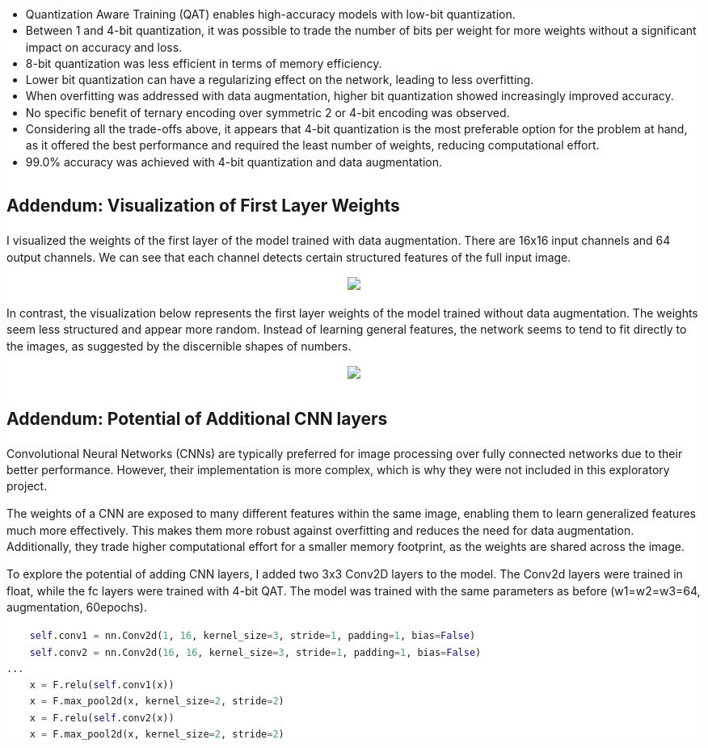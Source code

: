 * Quantization Aware Training (QAT) enables high-accuracy models with low-bit quantization.
* Between 1 and 4-bit quantization, it was possible to trade the number of bits per weight for more weights without a significant impact on accuracy and loss. 
* 8-bit quantization was less efficient in terms of memory efficiency.
* Lower bit quantization can have a regularizing effect on the network, leading to less overfitting.
* When overfitting was addressed with data augmentation, higher bit quantization showed increasingly improved accuracy.
* No specific benefit of ternary encoding over symmetric 2 or 4-bit encoding was observed.
* Considering all the trade-offs above, it appears that 4-bit quantization is the most preferable option for the problem at hand, as it offered the best performance and required the least number of weights, reducing computational effort.
* 99.0% accuracy was achieved with 4-bit quantization and data augmentation. 

## Addendum: Visualization of First Layer Weights

I visualized the weights of the first layer of the model trained with data augmentation. There are 16x16 input channels and 64 output channels. We can see that each channel detects certain structured features of the full input image.

<p align="center">
    <img src="./first_layer_weights.png" width="60%">
</p>

In contrast, the visualization below represents the first layer weights of the model trained without data augmentation. The weights seem less structured and appear more random. Instead of learning general features, the network seems to tend to fit directly to the images, as suggested by the discernible shapes of numbers.

<p align="center">
    <img src="./first_layer_weights_noaugment.png" width="60%">
</p>

## Addendum: Potential of Additional CNN layers

Convolutional Neural Networks (CNNs) are typically preferred for image processing over fully connected networks due to their better performance. However, their implementation is more complex, which is why they were not included in this exploratory project.

The weights of a CNN are exposed to many different features within the same image, enabling them to learn generalized features much more effectively. This makes them more robust against overfitting and reduces the need for data augmentation. Additionally, they trade higher computational effort for a smaller memory footprint, as the weights are shared across the image.

To explore the potential of adding CNN layers, I added two 3x3 Conv2D layers to the model. The Conv2d layers were trained in float, while the fc layers were trained with 4-bit QAT. The model was trained with the same parameters as before (w1=w2=w3=64, augmentation, 60epochs).

```python 
    self.conv1 = nn.Conv2d(1, 16, kernel_size=3, stride=1, padding=1, bias=False)
    self.conv2 = nn.Conv2d(16, 16, kernel_size=3, stride=1, padding=1, bias=False)
...
    x = F.relu(self.conv1(x))
    x = F.max_pool2d(x, kernel_size=2, stride=2)
    x = F.relu(self.conv2(x))        
    x = F.max_pool2d(x, kernel_size=2, stride=2)
```
